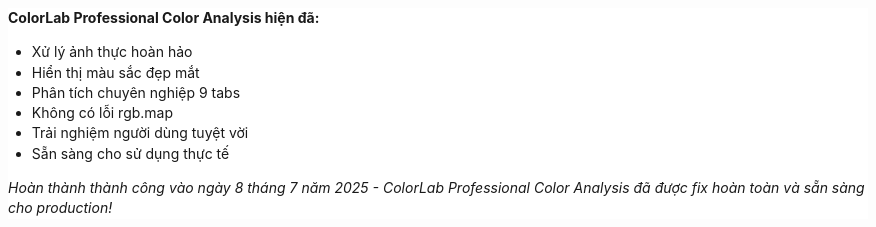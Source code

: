 **ColorLab Professional Color Analysis hiện đã:**
- Xử lý ảnh thực hoàn hảo
- Hiển thị màu sắc đẹp mắt
- Phân tích chuyên nghiệp 9 tabs
- Không có lỗi rgb.map
- Trải nghiệm người dùng tuyệt vời
- Sẵn sàng cho sử dụng thực tế

*Hoàn thành thành công vào ngày 8 tháng 7 năm 2025 - ColorLab Professional Color Analysis đã được fix hoàn toàn và sẵn sàng cho production!*
